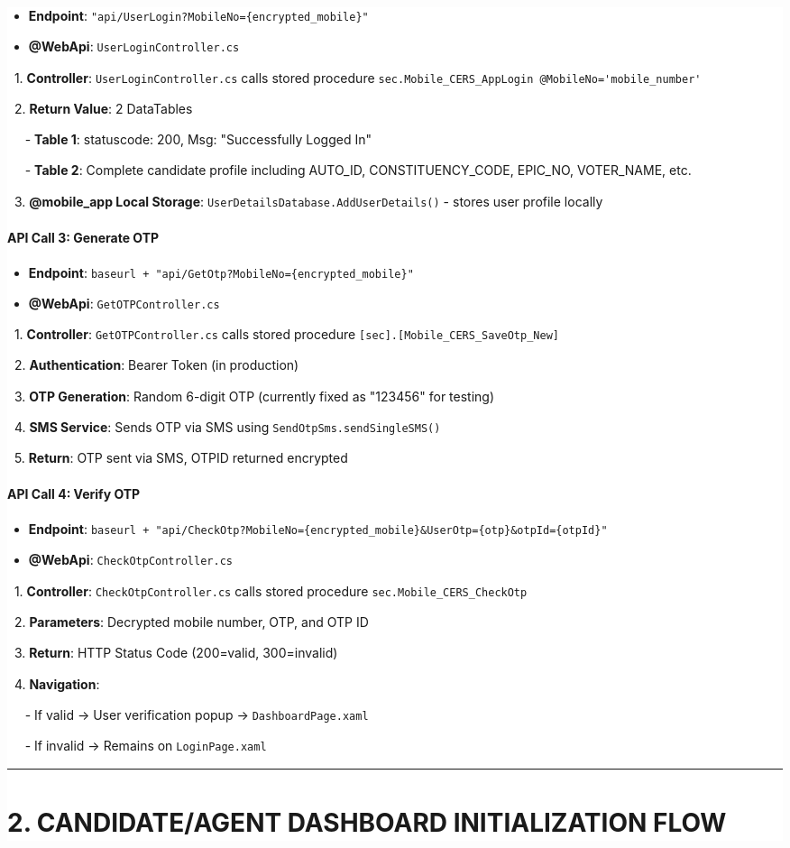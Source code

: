 - **Endpoint**: `"api/UserLogin?MobileNo={encrypted_mobile}"`

- **@WebApi**: `UserLoginController.cs`

  1. **Controller**: `UserLoginController.cs` calls stored procedure `sec.Mobile_CERS_AppLogin @MobileNo='mobile_number'`

  2. **Return Value**: 2 DataTables

     - **Table 1**: statuscode: 200, Msg: "Successfully Logged In"

     - **Table 2**: Complete candidate profile including AUTO_ID, CONSTITUENCY_CODE, EPIC_NO, VOTER_NAME, etc.

  3. **@mobile_app Local Storage**: `UserDetailsDatabase.AddUserDetails()` - stores user profile locally

  

#### API Call 3: Generate OTP

- **Endpoint**: `baseurl + "api/GetOtp?MobileNo={encrypted_mobile}"`

- **@WebApi**: `GetOTPController.cs`

  1. **Controller**: `GetOTPController.cs` calls stored procedure `[sec].[Mobile_CERS_SaveOtp_New]`

  2. **Authentication**: Bearer Token (in production)

  3. **OTP Generation**: Random 6-digit OTP (currently fixed as "123456" for testing)

  4. **SMS Service**: Sends OTP via SMS using `SendOtpSms.sendSingleSMS()`

  5. **Return**: OTP sent via SMS, OTPID returned encrypted

  

#### API Call 4: Verify OTP

- **Endpoint**: `baseurl + "api/CheckOtp?MobileNo={encrypted_mobile}&UserOtp={otp}&otpId={otpId}"`

- **@WebApi**: `CheckOtpController.cs`

  1. **Controller**: `CheckOtpController.cs` calls stored procedure `sec.Mobile_CERS_CheckOtp`

  2. **Parameters**: Decrypted mobile number, OTP, and OTP ID

  3. **Return**: HTTP Status Code (200=valid, 300=invalid)

  4. **Navigation**:

     - If valid → User verification popup → `DashboardPage.xaml`

     - If invalid → Remains on `LoginPage.xaml`

  

---

  

# 2. CANDIDATE/AGENT DASHBOARD INITIALIZATION FLOW

  